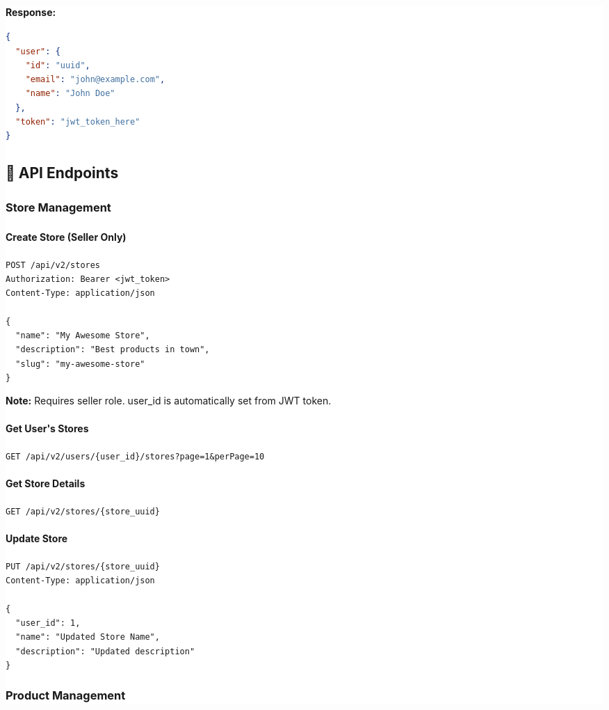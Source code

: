 **Response:**
```json
{
  "user": {
    "id": "uuid",
    "email": "john@example.com",
    "name": "John Doe"
  },
  "token": "jwt_token_here"
}
```

## 🚀 API Endpoints

### Store Management

#### Create Store (Seller Only)
```http
POST /api/v2/stores
Authorization: Bearer <jwt_token>
Content-Type: application/json

{
  "name": "My Awesome Store",
  "description": "Best products in town",
  "slug": "my-awesome-store"
}
```
**Note:** Requires seller role. user_id is automatically set from JWT token.

#### Get User's Stores
```http
GET /api/v2/users/{user_id}/stores?page=1&perPage=10
```

#### Get Store Details
```http
GET /api/v2/stores/{store_uuid}
```

#### Update Store
```http
PUT /api/v2/stores/{store_uuid}
Content-Type: application/json

{
  "user_id": 1,
  "name": "Updated Store Name",
  "description": "Updated description"
}
```

### Product Management

